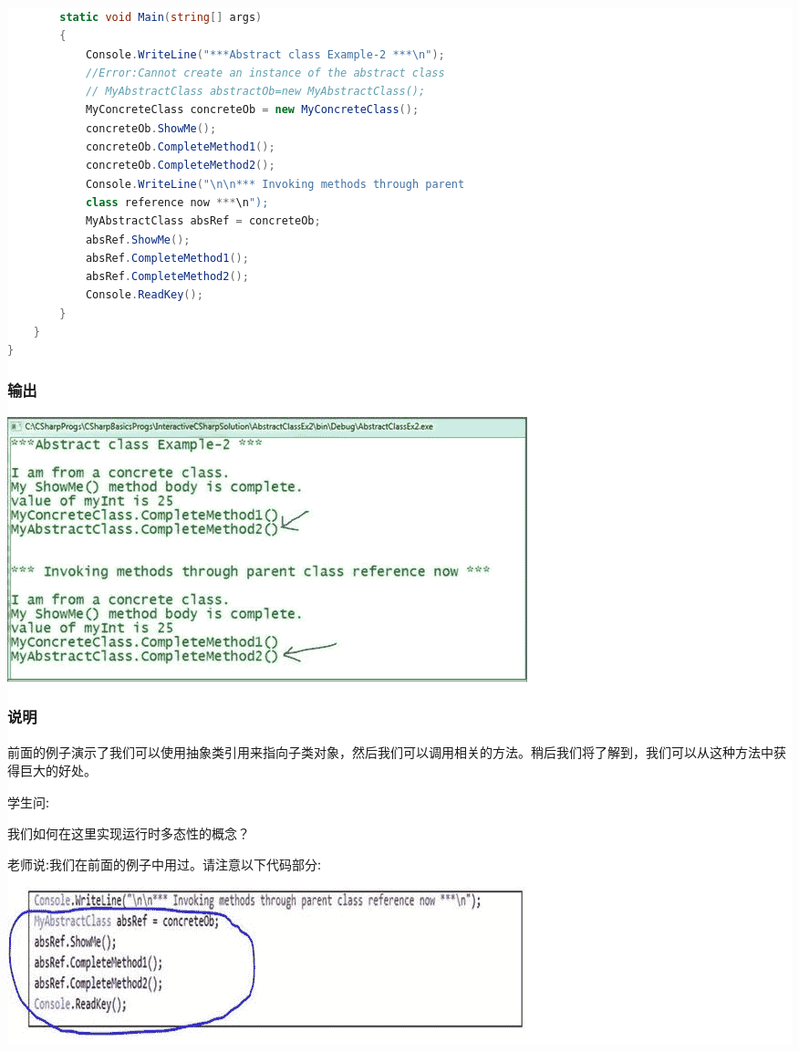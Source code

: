 ```cs
        static void Main(string[] args)
        {
            Console.WriteLine("***Abstract class Example-2 ***\n");
            //Error:Cannot create an instance of the abstract class
            // MyAbstractClass abstractOb=new MyAbstractClass();
            MyConcreteClass concreteOb = new MyConcreteClass();
            concreteOb.ShowMe();
            concreteOb.CompleteMethod1();
            concreteOb.CompleteMethod2();
            Console.WriteLine("\n\n*** Invoking methods through parent
            class reference now ***\n");
            MyAbstractClass absRef = concreteOb;
            absRef.ShowMe();
            absRef.CompleteMethod1();
            absRef.CompleteMethod2();
            Console.ReadKey();
        }
    }
}

```

### 输出

![A460204_1_En_4_Figao_HTML.jpg](img/A460204_1_En_4_Figao_HTML.jpg)

### 说明

前面的例子演示了我们可以使用抽象类引用来指向子类对象，然后我们可以调用相关的方法。稍后我们将了解到，我们可以从这种方法中获得巨大的好处。

学生问:

我们如何在这里实现运行时多态性的概念？

老师说:我们在前面的例子中用过。请注意以下代码部分:

![A460204_1_En_4_Figap_HTML.jpg](img/A460204_1_En_4_Figap_HTML.jpg)

